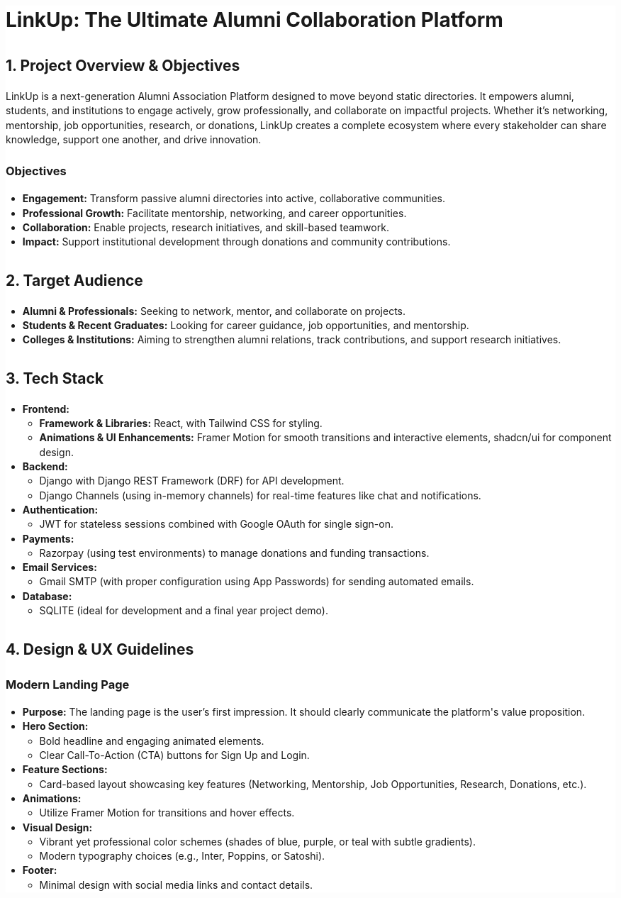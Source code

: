 # LinkUp: The Ultimate Alumni Collaboration Platform

## 1. Project Overview & Objectives
LinkUp is a next-generation Alumni Association Platform designed to move beyond static directories. It empowers alumni, students, and institutions to engage actively, grow professionally, and collaborate on impactful projects. Whether it’s networking, mentorship, job opportunities, research, or donations, LinkUp creates a complete ecosystem where every stakeholder can share knowledge, support one another, and drive innovation.

### Objectives
- **Engagement:** Transform passive alumni directories into active, collaborative communities.
- **Professional Growth:** Facilitate mentorship, networking, and career opportunities.
- **Collaboration:** Enable projects, research initiatives, and skill-based teamwork.
- **Impact:** Support institutional development through donations and community contributions.

## 2. Target Audience
- **Alumni & Professionals:** Seeking to network, mentor, and collaborate on projects.
- **Students & Recent Graduates:** Looking for career guidance, job opportunities, and mentorship.
- **Colleges & Institutions:** Aiming to strengthen alumni relations, track contributions, and support research initiatives.

## 3. Tech Stack
- **Frontend:**  
  - **Framework & Libraries:** React, with Tailwind CSS for styling.
  - **Animations & UI Enhancements:** Framer Motion for smooth transitions and interactive elements, shadcn/ui for component design.
- **Backend:**  
  - Django with Django REST Framework (DRF) for API development.
  - Django Channels (using in-memory channels) for real-time features like chat and notifications.
- **Authentication:**  
  - JWT for stateless sessions combined with Google OAuth for single sign-on.
- **Payments:**  
  - Razorpay (using test environments) to manage donations and funding transactions.
- **Email Services:**  
  - Gmail SMTP (with proper configuration using App Passwords) for sending automated emails.
- **Database:**  
  - SQLITE (ideal for development and a final year project demo).

## 4. Design & UX Guidelines

### Modern Landing Page
- **Purpose:** The landing page is the user’s first impression. It should clearly communicate the platform's value proposition.
- **Hero Section:**  
  - Bold headline and engaging animated elements.
  - Clear Call-To-Action (CTA) buttons for Sign Up and Login.
- **Feature Sections:**  
  - Card-based layout showcasing key features (Networking, Mentorship, Job Opportunities, Research, Donations, etc.).
- **Animations:**  
  - Utilize Framer Motion for transitions and hover effects.
- **Visual Design:**  
  - Vibrant yet professional color schemes (shades of blue, purple, or teal with subtle gradients).
  - Modern typography choices (e.g., Inter, Poppins, or Satoshi).
- **Footer:**  
  - Minimal design with social media links and contact details.

